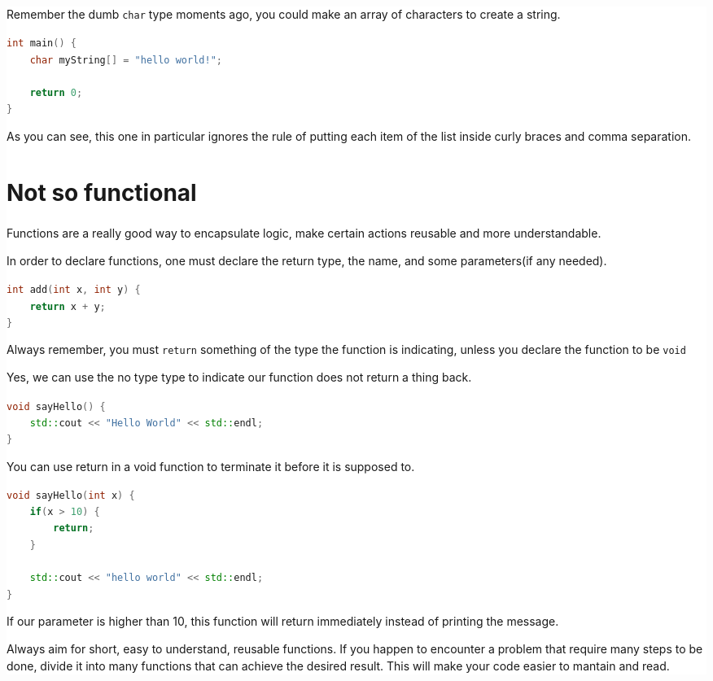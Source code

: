 Remember the dumb `char` type moments ago, you could make an array of characters to create a string.

```cpp
int main() {
	char myString[] = "hello world!";
	
	return 0;
}
```

As you can see, this one in particular ignores the rule of putting each item of the list inside curly braces and comma separation.

# Not so functional

Functions are a really good way to encapsulate logic, make certain actions reusable and more understandable.

In order to declare functions, one must declare the return type, the name, and some parameters(if any needed).

```cpp
int add(int x, int y) {
	return x + y;
}
```

Always remember, you must `return` something of the type the function is indicating, unless you declare the function to be `void`

Yes, we can use the no type type to indicate our function does not return a thing back.

```cpp
void sayHello() {
	std::cout << "Hello World" << std::endl;
}
```

You can use return in a void function to terminate it before it is supposed to.

```cpp
void sayHello(int x) {
	if(x > 10) {
		return;
	}
	
	std::cout << "hello world" << std::endl;
}
```

If our parameter is higher than 10, this function will return immediately instead of printing the message.

Always aim for short, easy to understand, reusable functions. If you happen to encounter a problem that require many steps to be done, divide it into many functions that can achieve the desired result. This will make your code easier to mantain and read.
